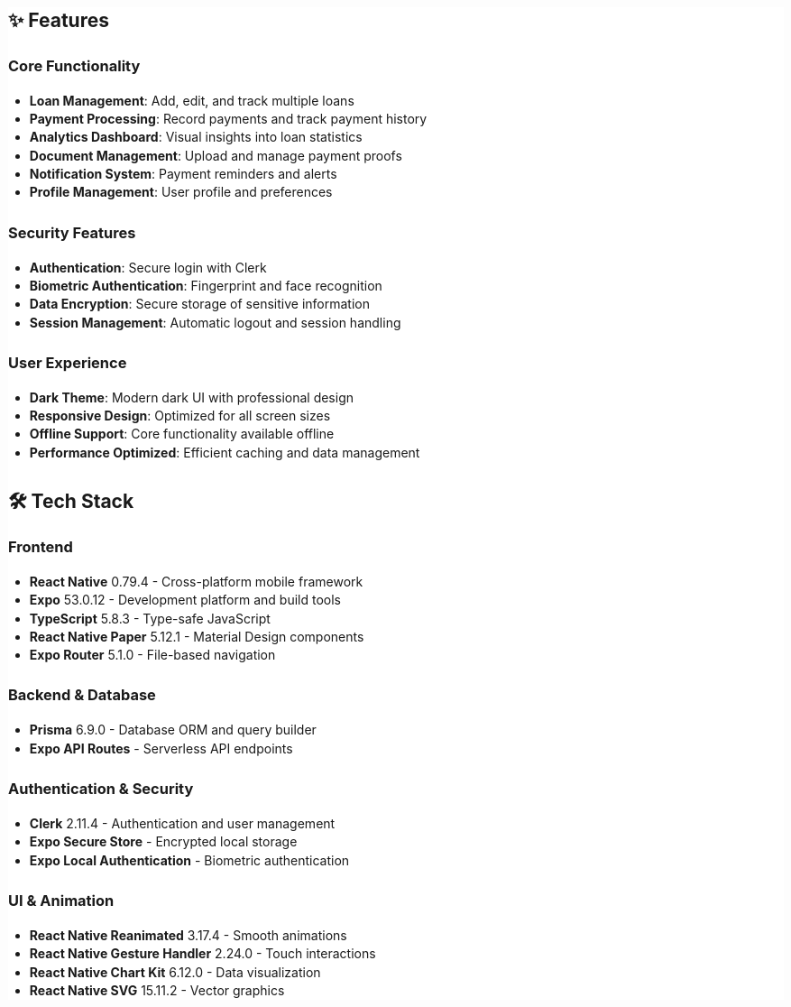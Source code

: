 ## ✨ Features

### Core Functionality

- **Loan Management**: Add, edit, and track multiple loans
- **Payment Processing**: Record payments and track payment history
- **Analytics Dashboard**: Visual insights into loan statistics
- **Document Management**: Upload and manage payment proofs
- **Notification System**: Payment reminders and alerts
- **Profile Management**: User profile and preferences

### Security Features

- **Authentication**: Secure login with Clerk
- **Biometric Authentication**: Fingerprint and face recognition
- **Data Encryption**: Secure storage of sensitive information
- **Session Management**: Automatic logout and session handling

### User Experience

- **Dark Theme**: Modern dark UI with professional design
- **Responsive Design**: Optimized for all screen sizes
- **Offline Support**: Core functionality available offline
- **Performance Optimized**: Efficient caching and data management

## 🛠 Tech Stack

### Frontend

- **React Native** 0.79.4 - Cross-platform mobile framework
- **Expo** 53.0.12 - Development platform and build tools
- **TypeScript** 5.8.3 - Type-safe JavaScript
- **React Native Paper** 5.12.1 - Material Design components
- **Expo Router** 5.1.0 - File-based navigation

### Backend & Database

- **Prisma** 6.9.0 - Database ORM and query builder
- **Expo API Routes** - Serverless API endpoints

### Authentication & Security

- **Clerk** 2.11.4 - Authentication and user management
- **Expo Secure Store** - Encrypted local storage
- **Expo Local Authentication** - Biometric authentication

### UI & Animation

- **React Native Reanimated** 3.17.4 - Smooth animations
- **React Native Gesture Handler** 2.24.0 - Touch interactions
- **React Native Chart Kit** 6.12.0 - Data visualization
- **React Native SVG** 15.11.2 - Vector graphics
